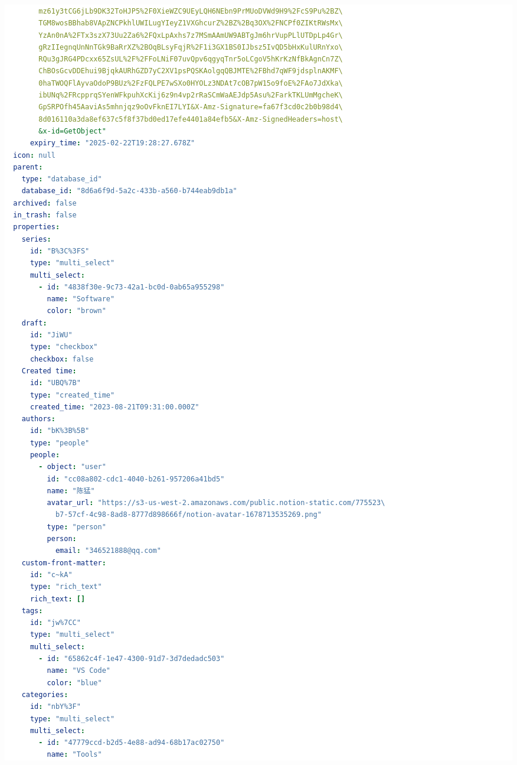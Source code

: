 ```yaml
        mz61y3tCG6jLb9DK32ToHJP5%2F0XieWZC9UEyLQH6NEbn9PrMUoDVWd9H9%2FcS9Pu%2BZ\
        TGM8wosBBhab8VApZNCPkhlUWILugYIeyZ1VXGhcurZ%2BZ%2Bq3OX%2FNCPf0ZIKtRWsMx\
        YzAn0nA%2FTx3szX73Uu2Za6%2FQxLpAxhs7z7MSmAAmUW9ABTgJm6hrVupPLlUTDpLp4Gr\
        gRzIIegnqUnNnTGk9BaRrXZ%2BOqBLsyFqjR%2F1i3GX1BS0IJbsz5IvQD5bHxKulURnYxo\
        RQu3gJRG4PDcxx65ZsUL%2F%2FFoLNiF07uvQpv6qgyqTnr5oLCgoV5hKrKzNfBkAgnCn7Z\
        ChBOsGcvDDEhui9BjqkAURhGZD7yC2XV1psPQSKAolgqQBJMTE%2FBhd7qWF9jdsplnAKMF\
        0haTWOQFlAyvaOdoP9BUz%2FzFQLPE7wSXo0HYOLz3NDAt7cOB7pW15o9foE%2FAo7JdXka\
        ibUNq%2FRcpprqSYenWFkpuhXcKij6z9n4vp2rRaSCmWaAEJdp5Asu%2FarkTKLUmMgcheK\
        GpSRPOfh45AaviAs5mhnjqz9oOvFknEI7LYI&X-Amz-Signature=fa67f3cd0c2b0b98d4\
        8d016110a3da8ef637c5f8f37bd0ed17efe4401a84efb5&X-Amz-SignedHeaders=host\
        &x-id=GetObject"
      expiry_time: "2025-02-22T19:28:27.678Z"
  icon: null
  parent:
    type: "database_id"
    database_id: "8d6a6f9d-5a2c-433b-a560-b744eab9db1a"
  archived: false
  in_trash: false
  properties:
    series:
      id: "B%3C%3FS"
      type: "multi_select"
      multi_select:
        - id: "4838f30e-9c73-42a1-bc0d-0ab65a955298"
          name: "Software"
          color: "brown"
    draft:
      id: "JiWU"
      type: "checkbox"
      checkbox: false
    Created time:
      id: "UBQ%7B"
      type: "created_time"
      created_time: "2023-08-21T09:31:00.000Z"
    authors:
      id: "bK%3B%5B"
      type: "people"
      people:
        - object: "user"
          id: "cc08a802-cdc1-4040-b261-957206a41bd5"
          name: "陈猛"
          avatar_url: "https://s3-us-west-2.amazonaws.com/public.notion-static.com/775523\
            b7-57cf-4c98-8ad8-8777d898666f/notion-avatar-1678713535269.png"
          type: "person"
          person:
            email: "346521888@qq.com"
    custom-front-matter:
      id: "c~kA"
      type: "rich_text"
      rich_text: []
    tags:
      id: "jw%7CC"
      type: "multi_select"
      multi_select:
        - id: "65862c4f-1e47-4300-91d7-3d7dedadc503"
          name: "VS Code"
          color: "blue"
    categories:
      id: "nbY%3F"
      type: "multi_select"
      multi_select:
        - id: "47779ccd-b2d5-4e88-ad94-68b17ac02750"
          name: "Tools"
```